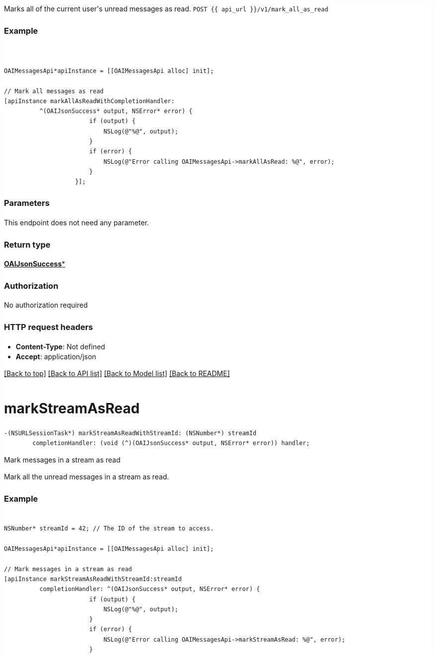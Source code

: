 Marks all of the current user's unread messages as read.  `POST {{ api_url }}/v1/mark_all_as_read` 

### Example 
```objc


OAIMessagesApi*apiInstance = [[OAIMessagesApi alloc] init];

// Mark all messages as read
[apiInstance markAllAsReadWithCompletionHandler: 
          ^(OAIJsonSuccess* output, NSError* error) {
                        if (output) {
                            NSLog(@"%@", output);
                        }
                        if (error) {
                            NSLog(@"Error calling OAIMessagesApi->markAllAsRead: %@", error);
                        }
                    }];
```

### Parameters
This endpoint does not need any parameter.

### Return type

[**OAIJsonSuccess***](OAIJsonSuccess.md)

### Authorization

No authorization required

### HTTP request headers

 - **Content-Type**: Not defined
 - **Accept**: application/json

[[Back to top]](#) [[Back to API list]](../README.md#documentation-for-api-endpoints) [[Back to Model list]](../README.md#documentation-for-models) [[Back to README]](../README.md)

# **markStreamAsRead**
```objc
-(NSURLSessionTask*) markStreamAsReadWithStreamId: (NSNumber*) streamId
        completionHandler: (void (^)(OAIJsonSuccess* output, NSError* error)) handler;
```

Mark messages in a stream as read

Mark all the unread messages in a stream as read. 

### Example 
```objc

NSNumber* streamId = 42; // The ID of the stream to access. 

OAIMessagesApi*apiInstance = [[OAIMessagesApi alloc] init];

// Mark messages in a stream as read
[apiInstance markStreamAsReadWithStreamId:streamId
          completionHandler: ^(OAIJsonSuccess* output, NSError* error) {
                        if (output) {
                            NSLog(@"%@", output);
                        }
                        if (error) {
                            NSLog(@"Error calling OAIMessagesApi->markStreamAsRead: %@", error);
                        }
```